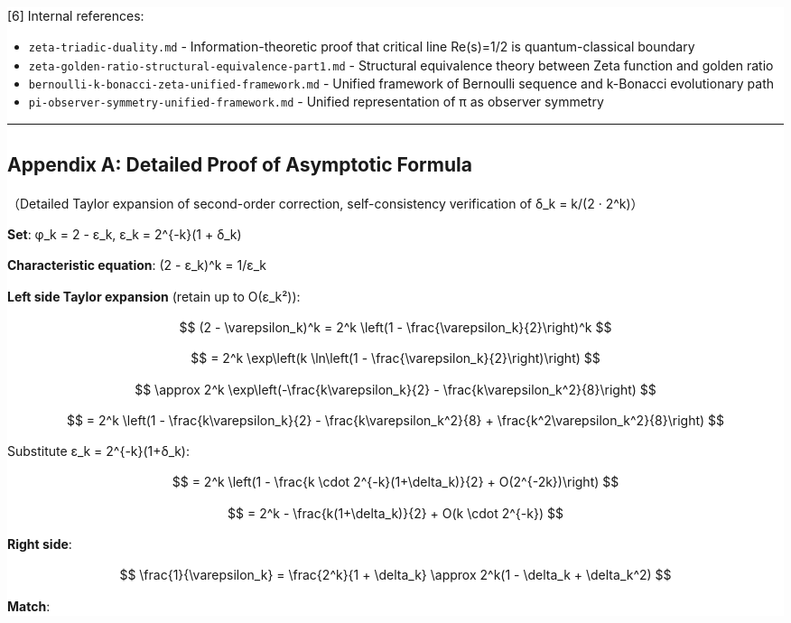 [6] Internal references:
   - `zeta-triadic-duality.md` - Information-theoretic proof that critical line Re(s)=1/2 is quantum-classical boundary
   - `zeta-golden-ratio-structural-equivalence-part1.md` - Structural equivalence theory between Zeta function and golden ratio
   - `bernoulli-k-bonacci-zeta-unified-framework.md` - Unified framework of Bernoulli sequence and k-Bonacci evolutionary path
   - `pi-observer-symmetry-unified-framework.md` - Unified representation of π as observer symmetry

---

## Appendix A: Detailed Proof of Asymptotic Formula

（Detailed Taylor expansion of second-order correction, self-consistency verification of δ_k = k/(2 · 2^k)）

**Set**: φ_k = 2 - ε_k, ε_k = 2^{-k}(1 + δ_k)

**Characteristic equation**: (2 - ε_k)^k = 1/ε_k

**Left side Taylor expansion** (retain up to O(ε_k²)):

$$
(2 - \varepsilon_k)^k = 2^k \left(1 - \frac{\varepsilon_k}{2}\right)^k
$$

$$
= 2^k \exp\left(k \ln\left(1 - \frac{\varepsilon_k}{2}\right)\right)
$$

$$
\approx 2^k \exp\left(-\frac{k\varepsilon_k}{2} - \frac{k\varepsilon_k^2}{8}\right)
$$

$$
= 2^k \left(1 - \frac{k\varepsilon_k}{2} - \frac{k\varepsilon_k^2}{8} + \frac{k^2\varepsilon_k^2}{8}\right)
$$

Substitute ε_k = 2^{-k}(1+δ_k):

$$
= 2^k \left(1 - \frac{k \cdot 2^{-k}(1+\delta_k)}{2} + O(2^{-2k})\right)
$$

$$
= 2^k - \frac{k(1+\delta_k)}{2} + O(k \cdot 2^{-k})
$$

**Right side**:

$$
\frac{1}{\varepsilon_k} = \frac{2^k}{1 + \delta_k} \approx 2^k(1 - \delta_k + \delta_k^2)
$$

**Match**:
